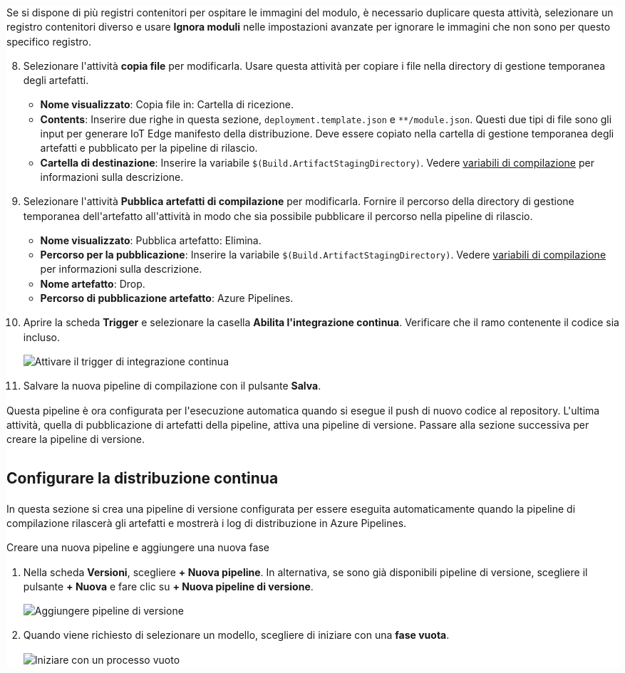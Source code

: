    Se si dispone di più registri contenitori per ospitare le immagini del modulo, è necessario duplicare questa attività, selezionare un registro contenitori diverso e usare **Ignora moduli** nelle impostazioni avanzate per ignorare le immagini che non sono per questo specifico registro.

8. Selezionare l'attività **copia file** per modificarla. Usare questa attività per copiare i file nella directory di gestione temporanea degli artefatti.

   * **Nome visualizzato**: Copia file in: Cartella di ricezione.
   * **Contents**: Inserire due righe in questa sezione, `deployment.template.json` e `**/module.json`. Questi due tipi di file sono gli input per generare IoT Edge manifesto della distribuzione. Deve essere copiato nella cartella di gestione temporanea degli artefatti e pubblicato per la pipeline di rilascio.
   * **Cartella di destinazione**: Inserire la variabile `$(Build.ArtifactStagingDirectory)`. Vedere [variabili di compilazione](https://docs.microsoft.com/azure/devops/pipelines/build/variables?view=azure-devops&tabs=yaml#build-variables) per informazioni sulla descrizione.

9. Selezionare l'attività **Pubblica artefatti di compilazione** per modificarla. Fornire il percorso della directory di gestione temporanea dell'artefatto all'attività in modo che sia possibile pubblicare il percorso nella pipeline di rilascio.
   
   * **Nome visualizzato**: Pubblica artefatto: Elimina.
   * **Percorso per la pubblicazione**: Inserire la variabile `$(Build.ArtifactStagingDirectory)`. Vedere [variabili di compilazione](https://docs.microsoft.com/azure/devops/pipelines/build/variables?view=azure-devops&tabs=yaml#build-variables) per informazioni sulla descrizione.
   * **Nome artefatto**: Drop.
   * **Percorso di pubblicazione artefatto**: Azure Pipelines.


10. Aprire la scheda **Trigger** e selezionare la casella **Abilita l'integrazione continua**. Verificare che il ramo contenente il codice sia incluso.

    ![Attivare il trigger di integrazione continua](./media/how-to-ci-cd/configure-trigger.png)

11. Salvare la nuova pipeline di compilazione con il pulsante **Salva**.

Questa pipeline è ora configurata per l'esecuzione automatica quando si esegue il push di nuovo codice al repository. L'ultima attività, quella di pubblicazione di artefatti della pipeline, attiva una pipeline di versione. Passare alla sezione successiva per creare la pipeline di versione. 

## <a name="configure-continuous-deployment"></a>Configurare la distribuzione continua
In questa sezione si crea una pipeline di versione configurata per essere eseguita automaticamente quando la pipeline di compilazione rilascerà gli artefatti e mostrerà i log di distribuzione in Azure Pipelines.

Creare una nuova pipeline e aggiungere una nuova fase 

1. Nella scheda **Versioni**, scegliere **+ Nuova pipeline**. In alternativa, se sono già disponibili pipeline di versione, scegliere il pulsante **+ Nuova** e fare clic su **+ Nuova pipeline di versione**.  

    ![Aggiungere pipeline di versione](./media/how-to-ci-cd/add-release-pipeline.png)

2. Quando viene richiesto di selezionare un modello, scegliere di iniziare con una **fase vuota**.

    ![Iniziare con un processo vuoto](./media/how-to-ci-cd/start-with-empty-job.png)
